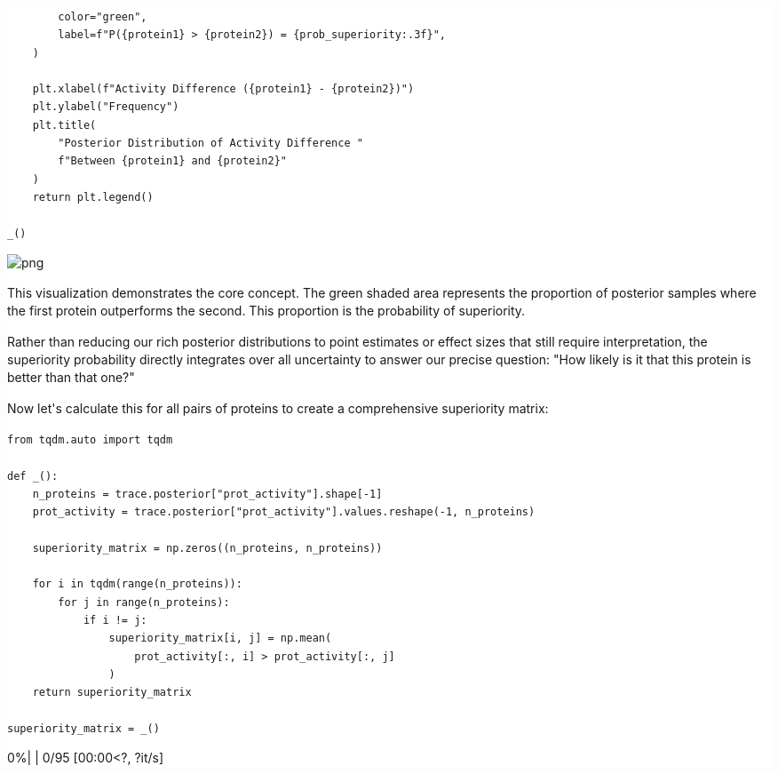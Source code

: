 ```
        color="green",
        label=f"P({protein1} > {protein2}) = {prob_superiority:.3f}",
    )

    plt.xlabel(f"Activity Difference ({protein1} - {protein2})")
    plt.ylabel("Frequency")
    plt.title(
        "Posterior Distribution of Activity Difference "
        f"Between {protein1} and {protein2}"
    )
    return plt.legend()

_()
```



![png](protein_estimation_files/protein_estimation_23_0.png)



This visualization demonstrates the core concept. The green shaded area represents
the proportion of posterior samples where the first protein outperforms the second.
This proportion is the probability of superiority.

Rather than reducing our rich posterior distributions to point estimates or effect sizes
that still require interpretation, the superiority probability directly integrates over
all uncertainty to answer our precise question: "How likely is it that this protein is
better than that one?"

Now let's calculate this for all pairs of proteins to create a comprehensive superiority matrix:


```
from tqdm.auto import tqdm

def _():
    n_proteins = trace.posterior["prot_activity"].shape[-1]
    prot_activity = trace.posterior["prot_activity"].values.reshape(-1, n_proteins)

    superiority_matrix = np.zeros((n_proteins, n_proteins))

    for i in tqdm(range(n_proteins)):
        for j in range(n_proteins):
            if i != j:
                superiority_matrix[i, j] = np.mean(
                    prot_activity[:, i] > prot_activity[:, j]
                )
    return superiority_matrix

superiority_matrix = _()
```

    
  0%|                                                                                       | 0/95 [00:00<?, ?it/s]
